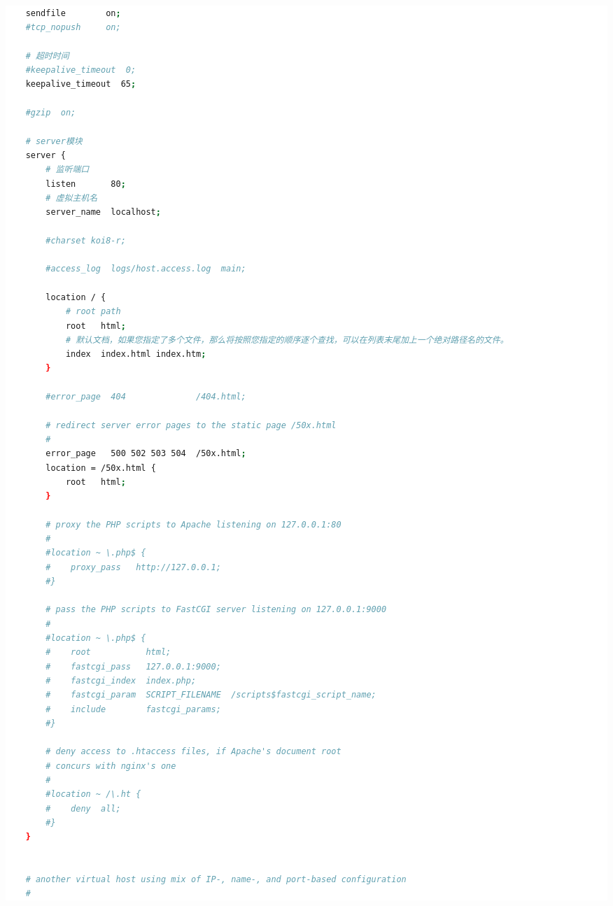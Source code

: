 ```bash
	sendfile        on;
    #tcp_nopush     on;

	# 超时时间
    #keepalive_timeout  0;
    keepalive_timeout  65;

    #gzip  on;
    
    # server模块
    server {
    	# 监听端口
        listen       80;
      	# 虚拟主机名
      	server_name  localhost;

        #charset koi8-r;

        #access_log  logs/host.access.log  main;
		
        location / {
        	# root path
            root   html;
            # 默认文档，如果您指定了多个文件，那么将按照您指定的顺序逐个查找，可以在列表末尾加上一个绝对路径名的文件。
            index  index.html index.htm;
        }

        #error_page  404              /404.html;

        # redirect server error pages to the static page /50x.html
        #
        error_page   500 502 503 504  /50x.html;
        location = /50x.html {
            root   html;
        }

        # proxy the PHP scripts to Apache listening on 127.0.0.1:80
        #
        #location ~ \.php$ {
        #    proxy_pass   http://127.0.0.1;
        #}

        # pass the PHP scripts to FastCGI server listening on 127.0.0.1:9000
        #
        #location ~ \.php$ {
        #    root           html;
        #    fastcgi_pass   127.0.0.1:9000;
        #    fastcgi_index  index.php;
        #    fastcgi_param  SCRIPT_FILENAME  /scripts$fastcgi_script_name;
        #    include        fastcgi_params;
        #}

        # deny access to .htaccess files, if Apache's document root
        # concurs with nginx's one
        #
        #location ~ /\.ht {
        #    deny  all;
        #}
    }


    # another virtual host using mix of IP-, name-, and port-based configuration
    #
```